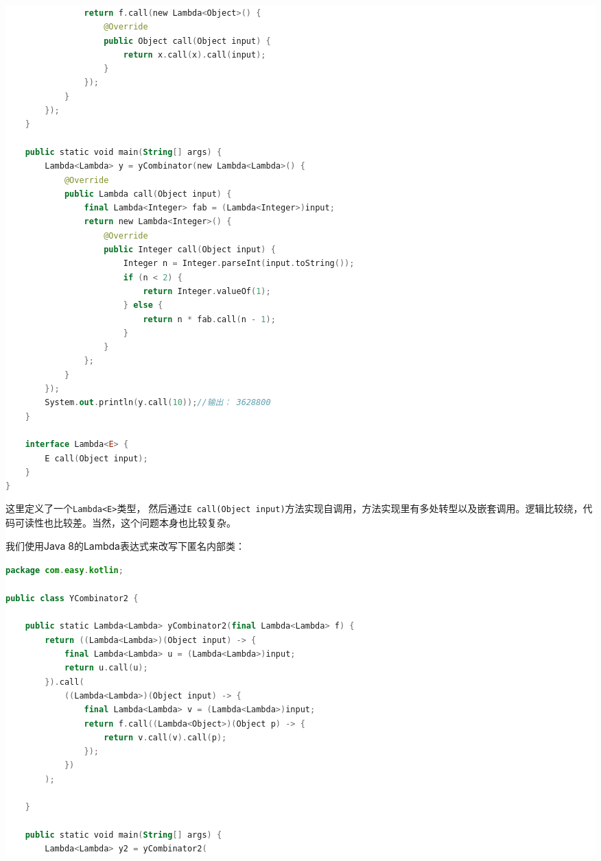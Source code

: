 ```kotlin
                return f.call(new Lambda<Object>() {
                    @Override
                    public Object call(Object input) {
                        return x.call(x).call(input);
                    }
                });
            }
        });
    }

    public static void main(String[] args) {
        Lambda<Lambda> y = yCombinator(new Lambda<Lambda>() {
            @Override
            public Lambda call(Object input) {
                final Lambda<Integer> fab = (Lambda<Integer>)input;
                return new Lambda<Integer>() {
                    @Override
                    public Integer call(Object input) {
                        Integer n = Integer.parseInt(input.toString());
                        if (n < 2) {
                            return Integer.valueOf(1);
                        } else {
                            return n * fab.call(n - 1);
                        }
                    }
                };
            }
        });
        System.out.println(y.call(10));//输出： 3628800
    }

    interface Lambda<E> {
        E call(Object input);
    }
}
```

这里定义了一个`Lambda<E>`类型， 然后通过`E call(Object input)`方法实现自调用，方法实现里有多处转型以及嵌套调用。逻辑比较绕，代码可读性也比较差。当然，这个问题本身也比较复杂。

我们使用Java 8的Lambda表达式来改写下匿名内部类：

```kotlin
package com.easy.kotlin;

public class YCombinator2 {

    public static Lambda<Lambda> yCombinator2(final Lambda<Lambda> f) {
        return ((Lambda<Lambda>)(Object input) -> {
            final Lambda<Lambda> u = (Lambda<Lambda>)input;
            return u.call(u);
        }).call(
            ((Lambda<Lambda>)(Object input) -> {
                final Lambda<Lambda> v = (Lambda<Lambda>)input;
                return f.call((Lambda<Object>)(Object p) -> {
                    return v.call(v).call(p);
                });
            })
        );

    }

    public static void main(String[] args) {
        Lambda<Lambda> y2 = yCombinator2(
```